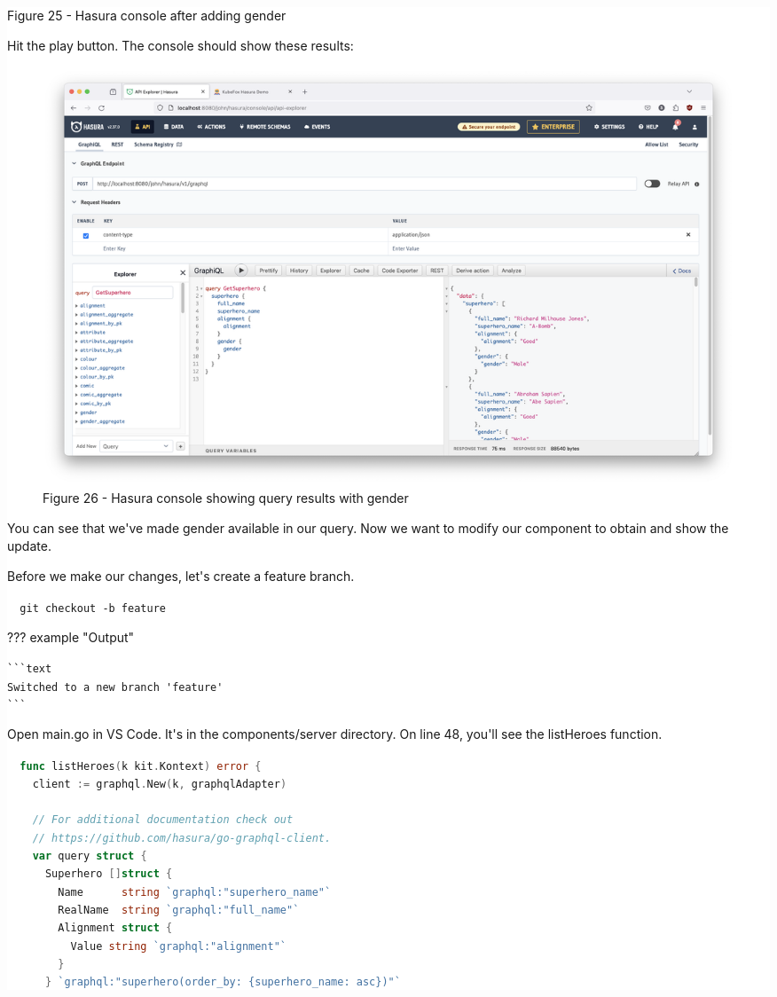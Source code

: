   <figcaption>Figure 25 - Hasura console after adding gender</figcaption>
</figure>

Hit the play button. The console should show these results:

<figure markdown>
  <img src="../../images/screenshots/hasura_tutorial/Hasura query results after gender edit.png" width=100% height=100%>
  <figcaption>Figure 26 - Hasura console showing query results with gender</figcaption>
</figure>

You can see that we've made gender available in our query.  Now we want to
modify our component to obtain and show the update.

Before we make our changes, let's create a feature branch.

```{ .shell .copy }
  git checkout -b feature
```
??? example "Output"

    ```text
    Switched to a new branch 'feature'
    ```

Open main.go in VS Code.  It's in the components/server directory.  On line 48,
you'll see the listHeroes function.

```go linenums="48" hl_lines="1"
  func listHeroes(k kit.Kontext) error {
    client := graphql.New(k, graphqlAdapter)

    // For additional documentation check out
    // https://github.com/hasura/go-graphql-client.
    var query struct {
      Superhero []struct {
        Name      string `graphql:"superhero_name"`
        RealName  string `graphql:"full_name"`
        Alignment struct {
          Value string `graphql:"alignment"`
        }
      } `graphql:"superhero(order_by: {superhero_name: asc})"`
```